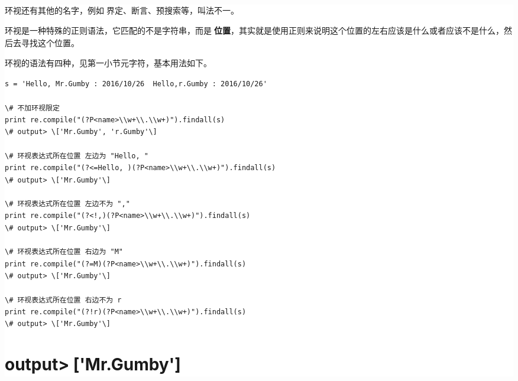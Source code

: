 环视还有其他的名字，例如 界定、断言、预搜索等，叫法不一。

环视是一种特殊的正则语法，它匹配的不是字符串，而是 **位置**，其实就是使用正则来说明这个位置的左右应该是什么或者应该不是什么，然后去寻找这个位置。

环视的语法有四种，见第一小节元字符，基本用法如下。
```
s = 'Hello, Mr.Gumby : 2016/10/26  Hello,r.Gumby : 2016/10/26'

\# 不加环视限定
print re.compile("(?P<name>\\w+\\.\\w+)").findall(s)
\# output> \['Mr.Gumby', 'r.Gumby'\]

\# 环视表达式所在位置 左边为 "Hello, "
print re.compile("(?<=Hello, )(?P<name>\\w+\\.\\w+)").findall(s)
\# output> \['Mr.Gumby'\]

\# 环视表达式所在位置 左边不为 ","
print re.compile("(?<!,)(?P<name>\\w+\\.\\w+)").findall(s)
\# output> \['Mr.Gumby'\]

\# 环视表达式所在位置 右边为 "M"
print re.compile("(?=M)(?P<name>\\w+\\.\\w+)").findall(s)
\# output> \['Mr.Gumby'\]

\# 环视表达式所在位置 右边不为 r
print re.compile("(?!r)(?P<name>\\w+\\.\\w+)").findall(s)
\# output> \['Mr.Gumby'\]
```
# output> ['Mr.Gumby']
